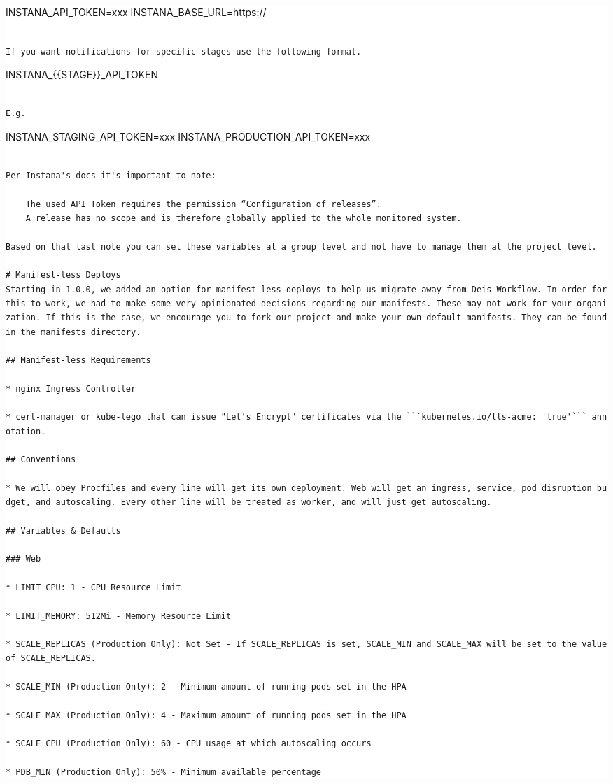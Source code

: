 ```

```
INSTANA_API_TOKEN=xxx
INSTANA_BASE_URL=https://<dashboard-url>
```

If you want notifications for specific stages use the following format.

```
INSTANA_{{STAGE}}_API_TOKEN
```

E.g.

```
INSTANA_STAGING_API_TOKEN=xxx
INSTANA_PRODUCTION_API_TOKEN=xxx
```

Per Instana's docs it's important to note:

    The used API Token requires the permission “Configuration of releases”.
    A release has no scope and is therefore globally applied to the whole monitored system.

Based on that last note you can set these variables at a group level and not have to manage them at the project level.

# Manifest-less Deploys
Starting in 1.0.0, we added an option for manifest-less deploys to help us migrate away from Deis Workflow. In order for this to work, we had to make some very opinionated decisions regarding our manifests. These may not work for your organization. If this is the case, we encourage you to fork our project and make your own default manifests. They can be found in the manifests directory.

## Manifest-less Requirements

* nginx Ingress Controller

* cert-manager or kube-lego that can issue "Let's Encrypt" certificates via the ```kubernetes.io/tls-acme: 'true'``` annotation.

## Conventions

* We will obey Procfiles and every line will get its own deployment. Web will get an ingress, service, pod disruption budget, and autoscaling. Every other line will be treated as worker, and will just get autoscaling.

## Variables & Defaults

### Web

* LIMIT_CPU: 1 - CPU Resource Limit

* LIMIT_MEMORY: 512Mi - Memory Resource Limit

* SCALE_REPLICAS (Production Only): Not Set - If SCALE_REPLICAS is set, SCALE_MIN and SCALE_MAX will be set to the value of SCALE_REPLICAS.

* SCALE_MIN (Production Only): 2 - Minimum amount of running pods set in the HPA

* SCALE_MAX (Production Only): 4 - Maximum amount of running pods set in the HPA

* SCALE_CPU (Production Only): 60 - CPU usage at which autoscaling occurs

* PDB_MIN (Production Only): 50% - Minimum available percentage
```